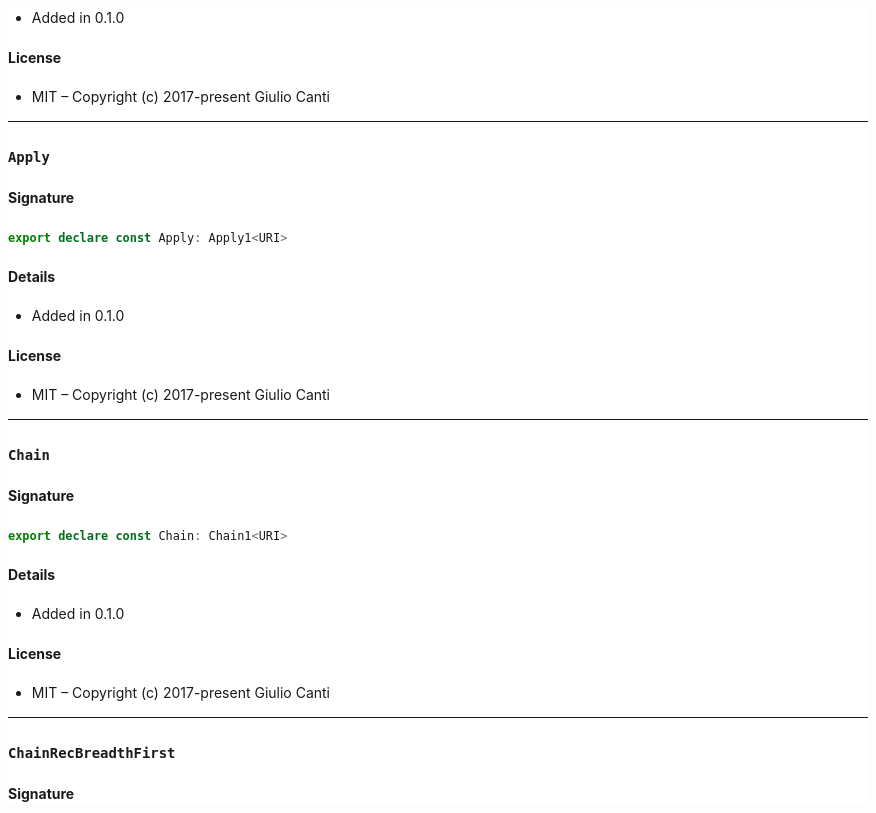 * Added in 0.1.0


#### License

* MIT – Copyright (c) 2017-present Giulio Canti

---


### `Apply`




#### Signature

```typescript
export declare const Apply: Apply1<URI>
```

#### Details

* Added in 0.1.0


#### License

* MIT – Copyright (c) 2017-present Giulio Canti

---


### `Chain`




#### Signature

```typescript
export declare const Chain: Chain1<URI>
```

#### Details

* Added in 0.1.0


#### License

* MIT – Copyright (c) 2017-present Giulio Canti

---


### `ChainRecBreadthFirst`




#### Signature

